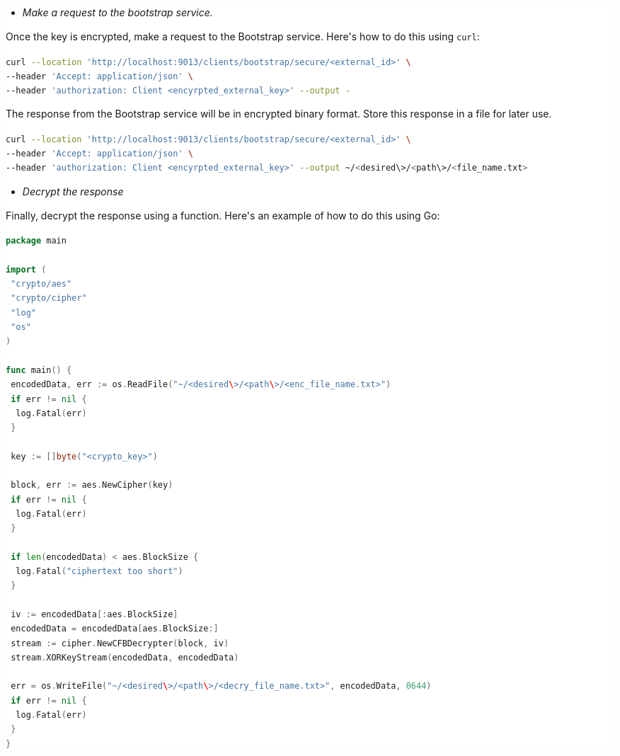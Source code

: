 - _Make a request to the bootstrap service._

Once the key is encrypted, make a request to the Bootstrap service. Here's how to do this using `curl`:

```bash
curl --location 'http://localhost:9013/clients/bootstrap/secure/<external_id>' \
--header 'Accept: application/json' \
--header 'authorization: Client <encyrpted_external_key>' --output -
```

The response from the Bootstrap service will be in encrypted binary format. Store this response in a file for later use.

```bash
curl --location 'http://localhost:9013/clients/bootstrap/secure/<external_id>' \
--header 'Accept: application/json' \
--header 'authorization: Client <encyrpted_external_key>' --output ~/<desired\>/<path\>/<file_name.txt>
```

- _Decrypt the response_

Finally, decrypt the response using a function. Here's an example of how to do this using Go:

```go
package main

import (
 "crypto/aes"
 "crypto/cipher"
 "log"
 "os"
)

func main() {
 encodedData, err := os.ReadFile("~/<desired\>/<path\>/<enc_file_name.txt>")
 if err != nil {
  log.Fatal(err)
 }

 key := []byte("<crypto_key>")

 block, err := aes.NewCipher(key)
 if err != nil {
  log.Fatal(err)
 }

 if len(encodedData) < aes.BlockSize {
  log.Fatal("ciphertext too short")
 }

 iv := encodedData[:aes.BlockSize]
 encodedData = encodedData[aes.BlockSize:]
 stream := cipher.NewCFBDecrypter(block, iv)
 stream.XORKeyStream(encodedData, encodedData)

 err = os.WriteFile("~/<desired\>/<path\>/<decry_file_name.txt>", encodedData, 0644)
 if err != nil {
  log.Fatal(err)
 }
}
```


[api-docs]: https://github.com/absmach/magistrala/blob/main/api/openapi/bootstrap.yml